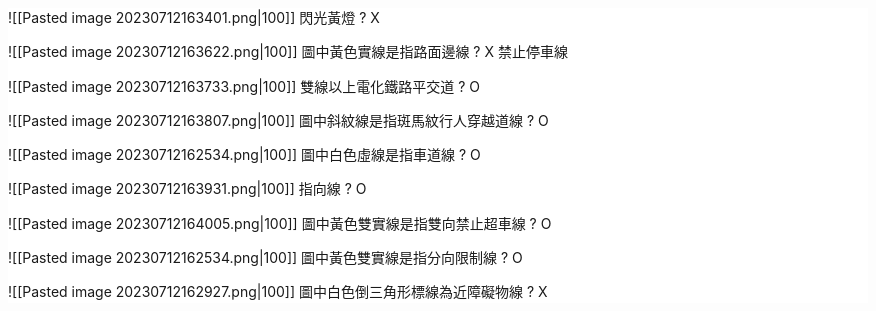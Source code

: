 
![[Pasted image 20230712163401.png|100]]
閃光黃燈
?
X


![[Pasted image 20230712163622.png|100]]
圖中黃色實線是指路面邊線
?
X
禁止停車線


![[Pasted image 20230712163733.png|100]]
雙線以上電化鐵路平交道
?
O


![[Pasted image 20230712163807.png|100]]
圖中斜紋線是指斑馬紋行人穿越道線
?
O


![[Pasted image 20230712162534.png|100]]
圖中白色虛線是指車道線
?
O


![[Pasted image 20230712163931.png|100]]
指向線
?
O


![[Pasted image 20230712164005.png|100]]
圖中黃色雙實線是指雙向禁止超車線
?
O


![[Pasted image 20230712162534.png|100]]
圖中黃色雙實線是指分向限制線
?
O


![[Pasted image 20230712162927.png|100]]
圖中白色倒三角形標線為近障礙物線
?
X
